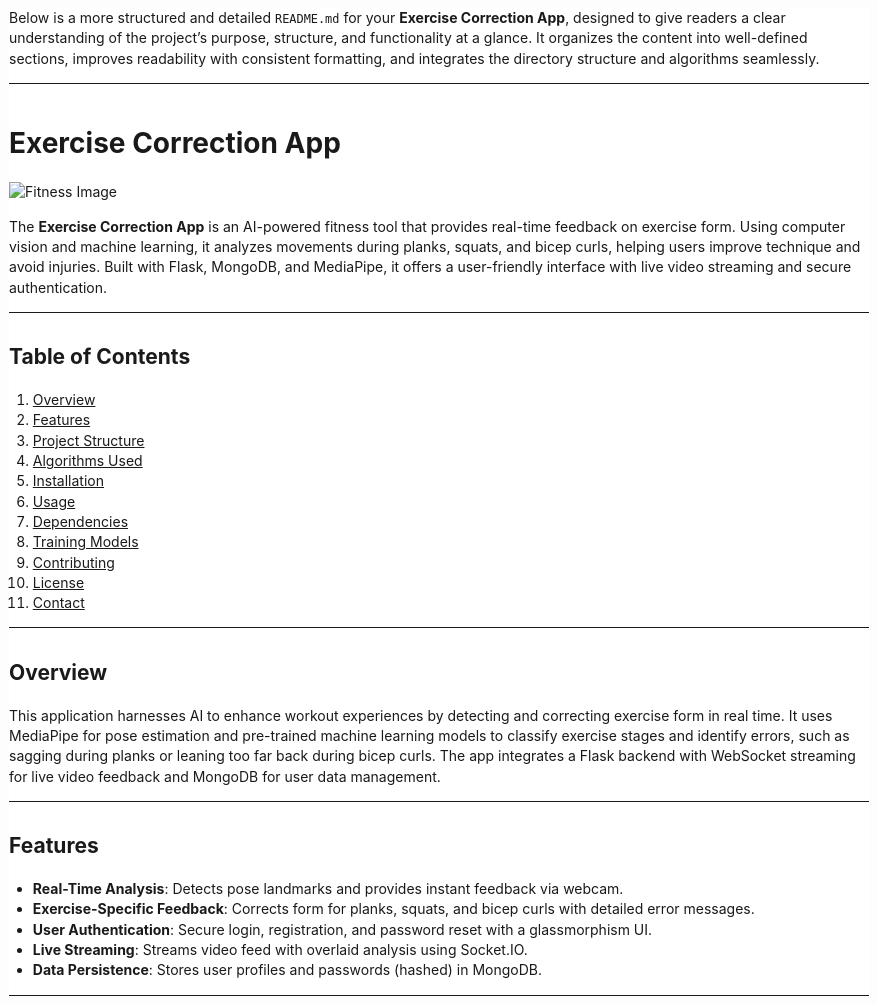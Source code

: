 Below is a more structured and detailed `README.md` for your **Exercise Correction App**, designed to give readers a clear understanding of the project’s purpose, structure, and functionality at a glance. It organizes the content into well-defined sections, improves readability with consistent formatting, and integrates the directory structure and algorithms seamlessly.

---

# Exercise Correction App

![Fitness Image](static/images/fitness.jpg)

The **Exercise Correction App** is an AI-powered fitness tool that provides real-time feedback on exercise form. Using computer vision and machine learning, it analyzes movements during planks, squats, and bicep curls, helping users improve technique and avoid injuries. Built with Flask, MongoDB, and MediaPipe, it offers a user-friendly interface with live video streaming and secure authentication.

---

## Table of Contents
1. [Overview](#overview)
2. [Features](#features)
3. [Project Structure](#project-structure)
4. [Algorithms Used](#algorithms-used)
5. [Installation](#installation)
6. [Usage](#usage)
7. [Dependencies](#dependencies)
8. [Training Models](#training-models)
9. [Contributing](#contributing)
10. [License](#license)
11. [Contact](#contact)

---

## Overview
This application harnesses AI to enhance workout experiences by detecting and correcting exercise form in real time. It uses MediaPipe for pose estimation and pre-trained machine learning models to classify exercise stages and identify errors, such as sagging during planks or leaning too far back during bicep curls. The app integrates a Flask backend with WebSocket streaming for live video feedback and MongoDB for user data management.

---

## Features
- **Real-Time Analysis**: Detects pose landmarks and provides instant feedback via webcam.
- **Exercise-Specific Feedback**: Corrects form for planks, squats, and bicep curls with detailed error messages.
- **User Authentication**: Secure login, registration, and password reset with a glassmorphism UI.
- **Live Streaming**: Streams video feed with overlaid analysis using Socket.IO.
- **Data Persistence**: Stores user profiles and passwords (hashed) in MongoDB.

---